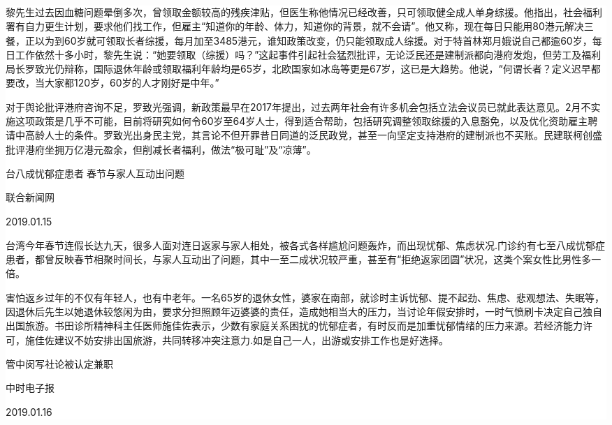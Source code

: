 黎先生过去因血糖问题晕倒多次，曾领取金额较高的残疾津贴，但医生称他情况已经改善，只可领取健全成人单身综援。他指出，社会福利署有自力更生计划，要求他们找工作，但雇主“知道你的年龄、体力，知道你的背景，就不会请”。他又称，现在每日只能用80港元解决三餐，正以为到60岁就可领取长者综援，每月加至3485港元，谁知政策改变，仍只能领取成人综援。对于特首林郑月娥说自己都逾60岁，每日工作依然十多小时，黎先生说：“她要领取（综援）吗？”这起事件引起社会猛烈批评，无论泛民还是建制派都向港府发炮，但劳工及福利局长罗致光仍辩称，国际退休年龄或领取福利年龄均是65岁，北欧国家如冰岛等更是67岁，这已是大趋势。他说，“何谓长者？定义迟早都要改，当大家都120岁，60岁的人才刚好是中年。”

对于舆论批评港府咨询不足，罗致光强调，新政策最早在2017年提出，过去两年社会有许多机会包括立法会议员已就此表达意见。2月不实施这项政策是几乎不可能，目前将研究如何令60岁至64岁人士，得到适合帮助，包括研究调整领取综援的入息豁免，以及优化资助雇主聘请中高龄人士的条件。罗致光出身民主党，其言论不但开罪昔日同道的泛民政党，甚至一向坚定支持港府的建制派也不买账。民建联柯创盛批评港府坐拥万亿港元盈余，但削减长者福利，做法“极可耻”及“凉薄”。

台八成忧郁症患者 春节与家人互动出问题

联合新闻网

2019.01.15

台湾今年春节连假长达九天，很多人面对连日返家与家人相处，被各式各样尴尬问题轰炸，而出现忧郁、焦虑状况.门诊约有七至八成忧郁症患者，都曾反映春节相聚时间长，与家人互动出了问题，其中一至二成状况较严重，甚至有“拒绝返家团圆”状况，这类个案女性比男性多一倍。

害怕返乡过年的不仅有年轻人，也有中老年。一名65岁的退休女性，婆家在南部，就诊时主诉忧郁、提不起劲、焦虑、悲观想法、失眠等，因退休后先生以她退休较悠闲为由，要求分担照顾年迈婆婆的责任，造成她相当大的压力，当讨论年假安排时，一时气愤刷卡决定自己独自出国旅游。书田诊所精神科主任医师施佳佐表示，少数有家庭关系困扰的忧郁症者，有时反而是加重忧郁情绪的压力来源。若经济能力许可，施佳佐建议不妨安排出国旅游，共同转移冲突注意力.如是自己一人，出游或安排工作也是好选择。

管中闵写社论被认定兼职

中时电子报

2019.01.16

